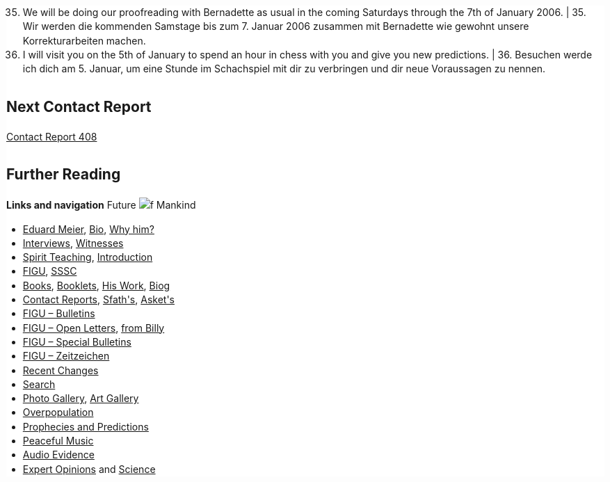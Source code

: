 35. We will be doing our proofreading with Bernadette as usual in the coming Saturdays through the 7th of January 2006.  | 35. Wir werden die kommenden Samstage bis zum 7. Januar 2006 zusammen mit Bernadette wie gewohnt unsere Korrekturarbeiten machen.   
36. I will visit you on the 5th of January to spend an hour in chess with you and give you new predictions.  | 36. Besuchen werde ich dich am 5. Januar, um eine Stunde im Schachspiel mit dir zu verbringen und dir neue Voraussagen zu nennen.   
## Next Contact Report
[Contact Report 408](https://www.futureofmankind.co.uk/Billy_Meier/</Billy_Meier/Contact_Report_408> "Contact Report 408")
## Further Reading
**Links and navigation** Future [![](https://www.futureofmankind.co.uk/w/images/thumb/5/52/FIGU.png/30px-FIGU.png)](https://www.futureofmankind.co.uk/Billy_Meier/</Billy_Meier/Photo_Gallery> "Photo Gallery")f Mankind
  * [Eduard Meier](https://www.futureofmankind.co.uk/Billy_Meier/</Billy_Meier/Eduard_Albert_Meier> "Eduard Albert Meier"), [Bio](https://www.futureofmankind.co.uk/Billy_Meier/</Billy_Meier/Biography> "Biography"), [Why him?](https://www.futureofmankind.co.uk/Billy_Meier/</Billy_Meier/Why_Billy_Meier%3F> "Why Billy Meier?")
  * [Interviews](https://www.futureofmankind.co.uk/Billy_Meier/</Billy_Meier/Interviews_with_Billy> "Interviews with Billy"), [Witnesses](https://www.futureofmankind.co.uk/Billy_Meier/</Billy_Meier/The_Witnesses> "The Witnesses")
  * [Spirit Teaching](https://www.futureofmankind.co.uk/Billy_Meier/</Billy_Meier/Spirit_Teaching> "Spirit Teaching"), [Introduction](https://www.futureofmankind.co.uk/Billy_Meier/</Billy_Meier/An_Introduction_To_The_Spirit_Teaching> "An Introduction To The Spirit Teaching")
  * [FIGU](https://www.futureofmankind.co.uk/Billy_Meier/</Billy_Meier/FIGU> "FIGU"), [SSSC](https://www.futureofmankind.co.uk/Billy_Meier/</Billy_Meier/SSSC> "SSSC")
  * [Books](https://www.futureofmankind.co.uk/Billy_Meier/</Billy_Meier/Books> "Books"), [Booklets](https://www.futureofmankind.co.uk/Billy_Meier/</Billy_Meier/Booklets> "Booklets"), [His Work](https://www.futureofmankind.co.uk/Billy_Meier/</Billy_Meier/His_Work> "His Work"), [Biog](https://www.futureofmankind.co.uk/Billy_Meier/</Billy_Meier/Short_Bibliography> "Short Bibliography")
  * [Contact Reports](https://www.futureofmankind.co.uk/Billy_Meier/</Billy_Meier/Contact_Reports> "Contact Reports"), [Sfath's](https://www.futureofmankind.co.uk/Billy_Meier/</Billy_Meier/The_Sfath_Contact_Reports> "The Sfath Contact Reports"), [Asket's](https://www.futureofmankind.co.uk/Billy_Meier/</Billy_Meier/The_Asket_Contact_Reports> "The Asket Contact Reports")
  * [FIGU – Bulletins](https://www.futureofmankind.co.uk/Billy_Meier/</Billy_Meier/FIGU_%E2%80%93_Bulletins> "FIGU – Bulletins")
  * [FIGU – Open Letters](https://www.futureofmankind.co.uk/Billy_Meier/</Billy_Meier/FIGU_%E2%80%93_Open_Letters> "FIGU – Open Letters"), [from Billy](https://www.futureofmankind.co.uk/Billy_Meier/</Billy_Meier/Letters_from_Billy> "Letters from Billy")
  * [FIGU – Special Bulletins](https://www.futureofmankind.co.uk/Billy_Meier/</Billy_Meier/FIGU_%E2%80%93_Special_Bulletins> "FIGU – Special Bulletins")
  * [FIGU – Zeitzeichen](https://www.futureofmankind.co.uk/Billy_Meier/</Billy_Meier/FIGU_%E2%80%93_Zeitzeichen> "FIGU – Zeitzeichen")
  * [Recent Changes](https://www.futureofmankind.co.uk/Billy_Meier/</Billy_Meier/Special:RecentChanges> "Special:RecentChanges")
  * [Search](https://www.futureofmankind.co.uk/Billy_Meier/</Billy_Meier/Special:Search> "Special:Search")
  * [Photo Gallery](https://www.futureofmankind.co.uk/Billy_Meier/</Billy_Meier/Photo_Gallery> "Photo Gallery"), [Art Gallery](https://www.futureofmankind.co.uk/Billy_Meier/</Billy_Meier/Art_Gallery> "Art Gallery")
  * [Overpopulation](https://www.futureofmankind.co.uk/Billy_Meier/</Billy_Meier/Overpopulation> "Overpopulation")
  * [Prophecies and Predictions](https://www.futureofmankind.co.uk/Billy_Meier/</Billy_Meier/Prophecies_and_Predictions> "Prophecies and Predictions")
  * [Peaceful Music](https://www.futureofmankind.co.uk/Billy_Meier/</Billy_Meier/Peaceful_Music> "Peaceful Music")
  * [Audio Evidence](https://www.futureofmankind.co.uk/Billy_Meier/</Billy_Meier/Audio_Evidence> "Audio Evidence")
  * [Expert Opinions](https://www.futureofmankind.co.uk/Billy_Meier/</Billy_Meier/Expert_Opinions> "Expert Opinions") and [Science](https://www.futureofmankind.co.uk/Billy_Meier/</Billy_Meier/Scientific_Facts_And_Theories_Corroborated> "Scientific Facts And Theories Corroborated")